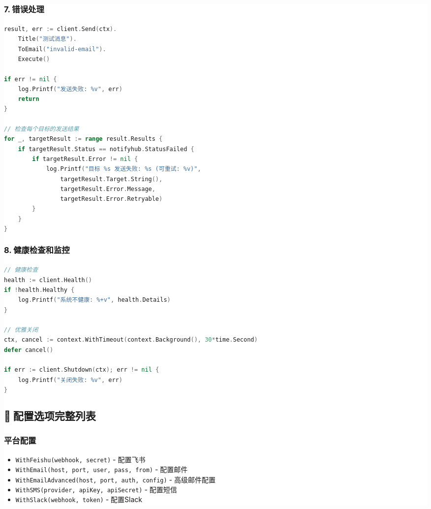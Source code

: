 ### 7. 错误处理

```go
result, err := client.Send(ctx).
    Title("测试消息").
    ToEmail("invalid-email").
    Execute()

if err != nil {
    log.Printf("发送失败: %v", err)
    return
}

// 检查每个目标的发送结果
for _, targetResult := range result.Results {
    if targetResult.Status == notifyhub.StatusFailed {
        if targetResult.Error != nil {
            log.Printf("目标 %s 发送失败: %s (可重试: %v)",
                targetResult.Target.String(),
                targetResult.Error.Message,
                targetResult.Error.Retryable)
        }
    }
}
```

### 8. 健康检查和监控

```go
// 健康检查
health := client.Health()
if !health.Healthy {
    log.Printf("系统不健康: %+v", health.Details)
}

// 优雅关闭
ctx, cancel := context.WithTimeout(context.Background(), 30*time.Second)
defer cancel()

if err := client.Shutdown(ctx); err != nil {
    log.Printf("关闭失败: %v", err)
}
```

## 🔧 配置选项完整列表

### 平台配置

- `WithFeishu(webhook, secret)` - 配置飞书
- `WithEmail(host, port, user, pass, from)` - 配置邮件
- `WithEmailAdvanced(host, port, auth, config)` - 高级邮件配置
- `WithSMS(provider, apiKey, apiSecret)` - 配置短信
- `WithSlack(webhook, token)` - 配置Slack
